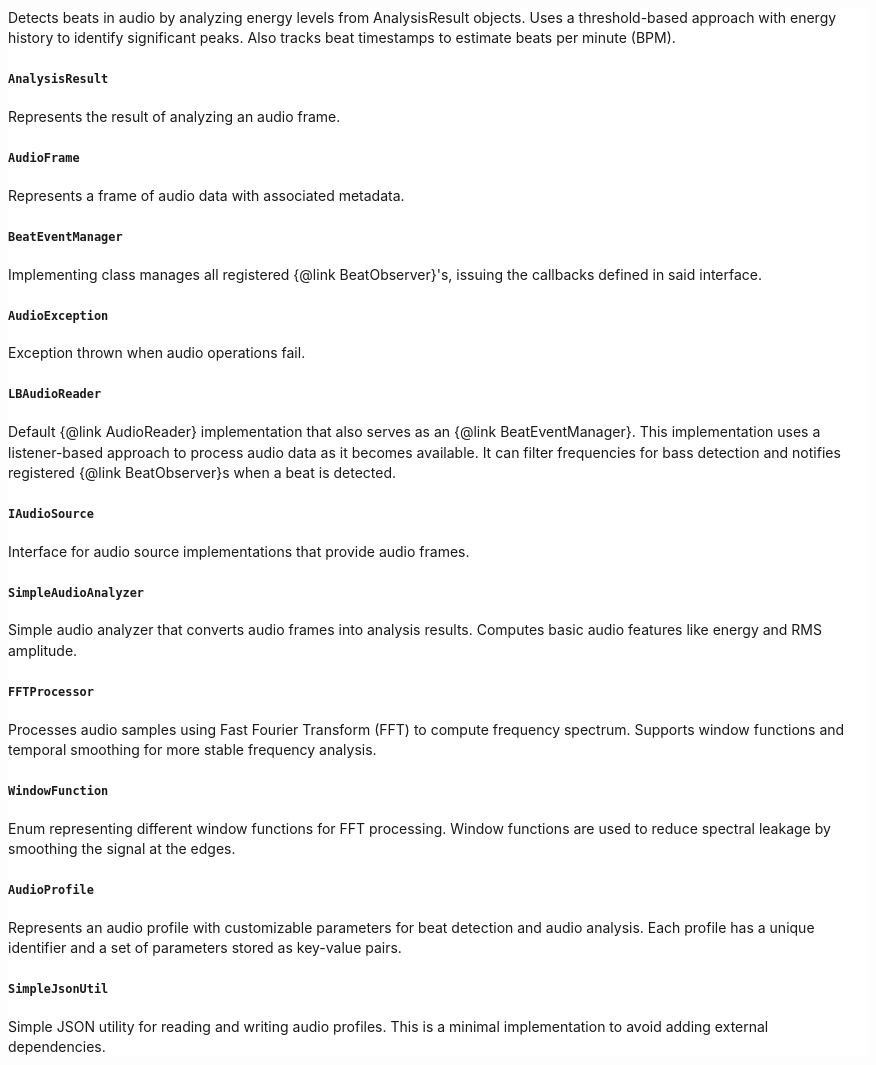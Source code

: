 Detects beats in audio by analyzing energy levels from AnalysisResult objects. Uses a threshold-based approach with energy history to identify significant peaks. Also tracks beat timestamps to estimate beats per minute (BPM).

#### `AnalysisResult`

Represents the result of analyzing an audio frame.

#### `AudioFrame`

Represents a frame of audio data with associated metadata.

#### `BeatEventManager`

Implementing class manages all registered {@link BeatObserver}'s, issuing the callbacks defined in said interface.

#### `AudioException`

Exception thrown when audio operations fail.

#### `LBAudioReader`

Default {@link AudioReader} implementation that also serves as an {@link BeatEventManager}. This implementation uses a listener-based approach to process audio data as it becomes available. It can filter frequencies for bass detection and notifies registered {@link BeatObserver}s when a beat is detected.

#### `IAudioSource`

Interface for audio source implementations that provide audio frames.

#### `SimpleAudioAnalyzer`

Simple audio analyzer that converts audio frames into analysis results. Computes basic audio features like energy and RMS amplitude.

#### `FFTProcessor`

Processes audio samples using Fast Fourier Transform (FFT) to compute frequency spectrum. Supports window functions and temporal smoothing for more stable frequency analysis.

#### `WindowFunction`

Enum representing different window functions for FFT processing. Window functions are used to reduce spectral leakage by smoothing the signal at the edges.

#### `AudioProfile`

Represents an audio profile with customizable parameters for beat detection and audio analysis. Each profile has a unique identifier and a set of parameters stored as key-value pairs.

#### `SimpleJsonUtil`

Simple JSON utility for reading and writing audio profiles. This is a minimal implementation to avoid adding external dependencies.

